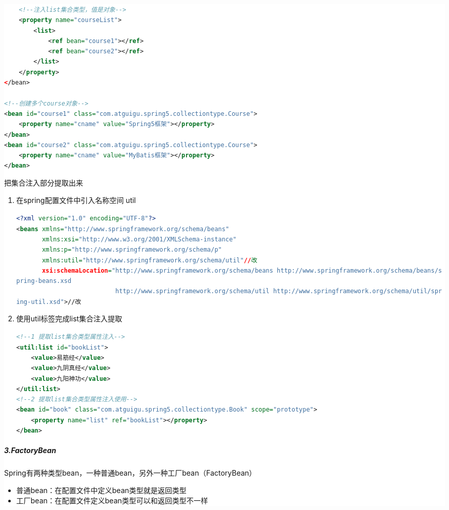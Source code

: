 ```xml
    <!--注入list集合类型，值是对象-->
    <property name="courseList">
        <list>
            <ref bean="course1"></ref>
            <ref bean="course2"></ref>
        </list>
    </property>
</bean>

<!--创建多个course对象-->
<bean id="course1" class="com.atguigu.spring5.collectiontype.Course">
    <property name="cname" value="Spring5框架"></property>
</bean>
<bean id="course2" class="com.atguigu.spring5.collectiontype.Course">
    <property name="cname" value="MyBatis框架"></property>
</bean>
```

把集合注入部分提取出来

1. 在spring配置文件中引入名称空间 util

   ```xml
   <?xml version="1.0" encoding="UTF-8"?>
   <beans xmlns="http://www.springframework.org/schema/beans"
          xmlns:xsi="http://www.w3.org/2001/XMLSchema-instance"
          xmlns:p="http://www.springframework.org/schema/p"
          xmlns:util="http://www.springframework.org/schema/util"//改
          xsi:schemaLocation="http://www.springframework.org/schema/beans http://www.springframework.org/schema/beans/spring-beans.xsd
                              http://www.springframework.org/schema/util http://www.springframework.org/schema/util/spring-util.xsd">//改
   ```

2. 使用util标签完成list集合注入提取

   ```xml
   <!--1 提取list集合类型属性注入-->
   <util:list id="bookList">
       <value>易筋经</value>
       <value>九阴真经</value>
       <value>九阳神功</value>
   </util:list>
   <!--2 提取list集合类型属性注入使用-->
   <bean id="book" class="com.atguigu.spring5.collectiontype.Book" scope="prototype">
       <property name="list" ref="bookList"></property>
   </bean>
   ```

##### 3.FactoryBean

Spring有两种类型bean，一种普通bean，另外一种工厂bean（FactoryBean）

* 普通bean：在配置文件中定义bean类型就是返回类型
* 工厂bean：在配置文件定义bean类型可以和返回类型不一样
